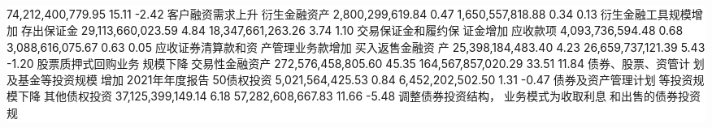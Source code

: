 74,212,400,779.95
15.11
-2.42
客户融资需求上升
衍生金融资产
2,800,299,619.84
0.47
1,650,557,818.88
0.34
0.13
衍生金融工具规模增
加
存出保证金
29,113,660,023.59
4.84
18,347,661,263.26
3.74
1.10
交易保证金和履约保
证金增加
应收款项
4,093,736,594.48
0.68
3,088,616,075.67
0.63
0.05
应收证券清算款和资
产管理业务款增加
买入返售金融资
产
25,398,184,483.40
4.23
26,659,737,121.39
5.43
-1.20
股票质押式回购业务
规模下降
交易性金融资产
272,576,458,805.60
45.35
164,567,857,020.29
33.51
11.84
债券、股票、资管计
划及基金等投资规模
增加
2021年年度报告
50债权投资
5,021,564,425.53
0.84
6,452,202,502.50
1.31
-0.47
债券及资产管理计划
等投资规模下降
其他债权投资
37,125,399,149.14
6.18
57,282,608,667.83
11.66
-5.48
调整债券投资结构，
业务模式为收取利息
和出售的债券投资规